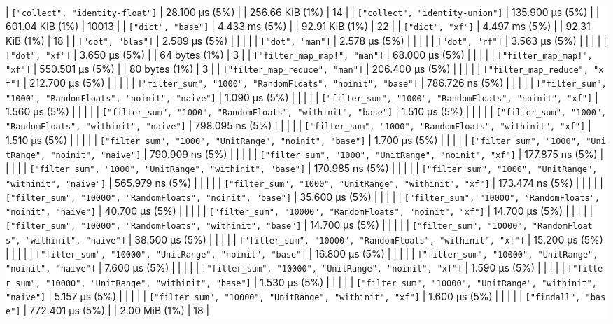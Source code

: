 | `["collect", "identity-float"]`                                |  28.100 μs (5%) |         | 256.66 KiB (1%) |          14 |
| `["collect", "identity-union"]`                                | 135.900 μs (5%) |         | 601.04 KiB (1%) |       10013 |
| `["dict", "base"]`                                             |   4.433 ms (5%) |         |  92.91 KiB (1%) |          22 |
| `["dict", "xf"]`                                               |   4.497 ms (5%) |         |  92.31 KiB (1%) |          18 |
| `["dot", "blas"]`                                              |   2.589 μs (5%) |         |                 |             |
| `["dot", "man"]`                                               |   2.578 μs (5%) |         |                 |             |
| `["dot", "rf"]`                                                |   3.563 μs (5%) |         |                 |             |
| `["dot", "xf"]`                                                |   3.650 μs (5%) |         |   64 bytes (1%) |           3 |
| `["filter_map_map!", "man"]`                                   |  68.000 μs (5%) |         |                 |             |
| `["filter_map_map!", "xf"]`                                    | 550.501 μs (5%) |         |   80 bytes (1%) |           3 |
| `["filter_map_reduce", "man"]`                                 | 206.400 μs (5%) |         |                 |             |
| `["filter_map_reduce", "xf"]`                                  | 212.700 μs (5%) |         |                 |             |
| `["filter_sum", "1000", "RandomFloats", "noinit", "base"]`     | 786.726 ns (5%) |         |                 |             |
| `["filter_sum", "1000", "RandomFloats", "noinit", "naive"]`    |   1.090 μs (5%) |         |                 |             |
| `["filter_sum", "1000", "RandomFloats", "noinit", "xf"]`       |   1.560 μs (5%) |         |                 |             |
| `["filter_sum", "1000", "RandomFloats", "withinit", "base"]`   |   1.510 μs (5%) |         |                 |             |
| `["filter_sum", "1000", "RandomFloats", "withinit", "naive"]`  | 798.095 ns (5%) |         |                 |             |
| `["filter_sum", "1000", "RandomFloats", "withinit", "xf"]`     |   1.510 μs (5%) |         |                 |             |
| `["filter_sum", "1000", "UnitRange", "noinit", "base"]`        |   1.700 μs (5%) |         |                 |             |
| `["filter_sum", "1000", "UnitRange", "noinit", "naive"]`       | 790.909 ns (5%) |         |                 |             |
| `["filter_sum", "1000", "UnitRange", "noinit", "xf"]`          | 177.875 ns (5%) |         |                 |             |
| `["filter_sum", "1000", "UnitRange", "withinit", "base"]`      | 170.985 ns (5%) |         |                 |             |
| `["filter_sum", "1000", "UnitRange", "withinit", "naive"]`     | 565.979 ns (5%) |         |                 |             |
| `["filter_sum", "1000", "UnitRange", "withinit", "xf"]`        | 173.474 ns (5%) |         |                 |             |
| `["filter_sum", "10000", "RandomFloats", "noinit", "base"]`    |  35.600 μs (5%) |         |                 |             |
| `["filter_sum", "10000", "RandomFloats", "noinit", "naive"]`   |  40.700 μs (5%) |         |                 |             |
| `["filter_sum", "10000", "RandomFloats", "noinit", "xf"]`      |  14.700 μs (5%) |         |                 |             |
| `["filter_sum", "10000", "RandomFloats", "withinit", "base"]`  |  14.700 μs (5%) |         |                 |             |
| `["filter_sum", "10000", "RandomFloats", "withinit", "naive"]` |  38.500 μs (5%) |         |                 |             |
| `["filter_sum", "10000", "RandomFloats", "withinit", "xf"]`    |  15.200 μs (5%) |         |                 |             |
| `["filter_sum", "10000", "UnitRange", "noinit", "base"]`       |  16.800 μs (5%) |         |                 |             |
| `["filter_sum", "10000", "UnitRange", "noinit", "naive"]`      |   7.600 μs (5%) |         |                 |             |
| `["filter_sum", "10000", "UnitRange", "noinit", "xf"]`         |   1.590 μs (5%) |         |                 |             |
| `["filter_sum", "10000", "UnitRange", "withinit", "base"]`     |   1.530 μs (5%) |         |                 |             |
| `["filter_sum", "10000", "UnitRange", "withinit", "naive"]`    |   5.157 μs (5%) |         |                 |             |
| `["filter_sum", "10000", "UnitRange", "withinit", "xf"]`       |   1.600 μs (5%) |         |                 |             |
| `["findall", "base"]`                                          | 772.401 μs (5%) |         |   2.00 MiB (1%) |          18 |